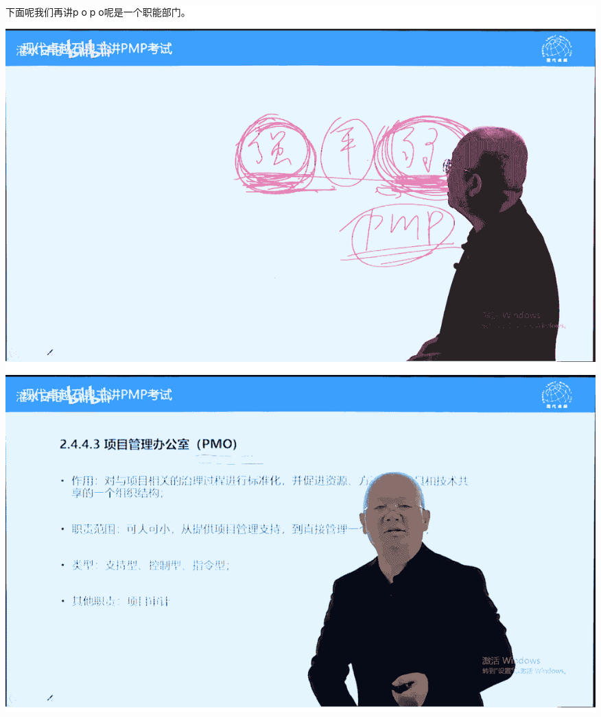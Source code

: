 下面呢我们再讲p o p o呢是一个职能部门。

![](img/1e7c5cb75f34c098fb8a5921b4ce2f41_400.png)

![](img/1e7c5cb75f34c098fb8a5921b4ce2f41_401.png)
